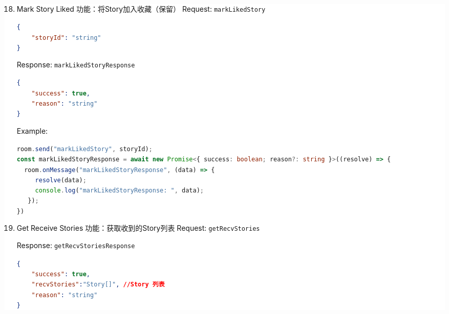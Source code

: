 18. Mark Story Liked
    功能：将Story加入收藏（保留）
    Request:
    `markLikedStory`
    ```json
    {
        "storyId": "string"
    }
    ```

    Response:
    `markLikedStoryResponse`
    ```json
    {
        "success": true, 
        "reason": "string" 
    }
    ```

    Example:
    ```typescript
    room.send("markLikedStory", storyId);
    const markLikedStoryResponse = await new Promise<{ success: boolean; reason?: string }>((resolve) => {
      room.onMessage("markLikedStoryResponse", (data) => {
         resolve(data);
         console.log("markLikedStoryResponse: ", data);
       });
    })
    ```

19. Get Receive Stories
    功能：获取收到的Story列表
    Request:
    `getRecvStories`

    Response:
    `getRecvStoriesResponse`
    ```json
    {
        "success": true, 
        "recvStories":"Story[]", //Story 列表
        "reason": "string" 
    }
    ```

